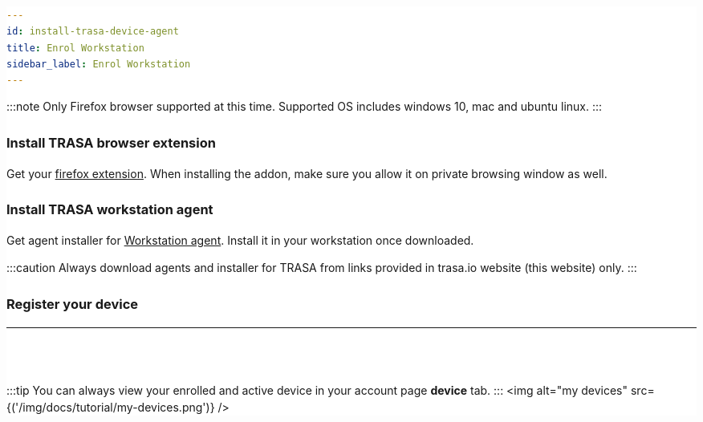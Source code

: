 ```yaml
---
id: install-trasa-device-agent
title: Enrol Workstation
sidebar_label: Enrol Workstation
---
```





:::note
Only Firefox browser supported at this time.
Supported OS includes windows 10, mac and ubuntu linux.
:::

### Install TRASA browser extension

Get your [firefox extension](https://addons.mozilla.org/en-US/firefox/addon/trasa-browser-extension/?utm_source=addons.mozilla.org&utm_medium=referral&utm_content=search). When installing the addon, make sure you allow it on private browsing window as well.

### Install TRASA workstation agent

Get agent installer for [Workstation agent](https://storage.googleapis.com/trasa-public-download-assets/trasa-installers/v1.0/trasaWrkstnAgent-v1.0.msi). Install it in your workstation once downloaded.

:::caution
Always download agents and installer for TRASA from links provided in trasa.io website (this website) only.
:::

### Register your device


<iframe width="100%" height="100%"  height='600' src="https://www.youtube.com/embed/Qsdwzx-_Vl8?list=PLZOFebo-o2K44zdkUPWnGO_cTz6KjNAnN" frameborder="0" allow="accelerometer; autoplay; clipboard-write; encrypted-media; gyroscope; picture-in-picture" allowfullscreen></iframe>

---

<br /><br />

:::tip
You can always view your enrolled and active device in your account page **device** tab.
:::
<img alt="my devices" src={('/img/docs/tutorial/my-devices.png')} />
